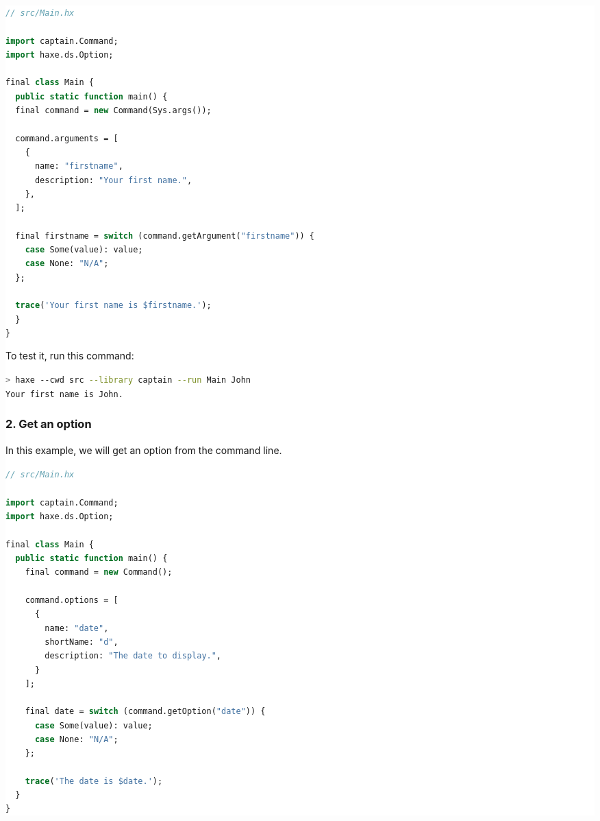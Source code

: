 ```haxe
// src/Main.hx

import captain.Command;
import haxe.ds.Option;

final class Main {
  public static function main() {
  final command = new Command(Sys.args());

  command.arguments = [
    {
      name: "firstname",
      description: "Your first name.",
    },
  ];

  final firstname = switch (command.getArgument("firstname")) {
    case Some(value): value;
    case None: "N/A";
  };

  trace('Your first name is $firstname.');
  }
}
```

To test it, run this command:

```bash
> haxe --cwd src --library captain --run Main John
Your first name is John.
```

### 2. Get an option

In this example, we will get an option from the command line.

```haxe
// src/Main.hx

import captain.Command;
import haxe.ds.Option;

final class Main {
  public static function main() {
    final command = new Command();

    command.options = [
      {
        name: "date",
        shortName: "d",
        description: "The date to display.",
      }
    ];

    final date = switch (command.getOption("date")) {
      case Some(value): value;
      case None: "N/A";
    };

    trace('The date is $date.');
  }
}
```
